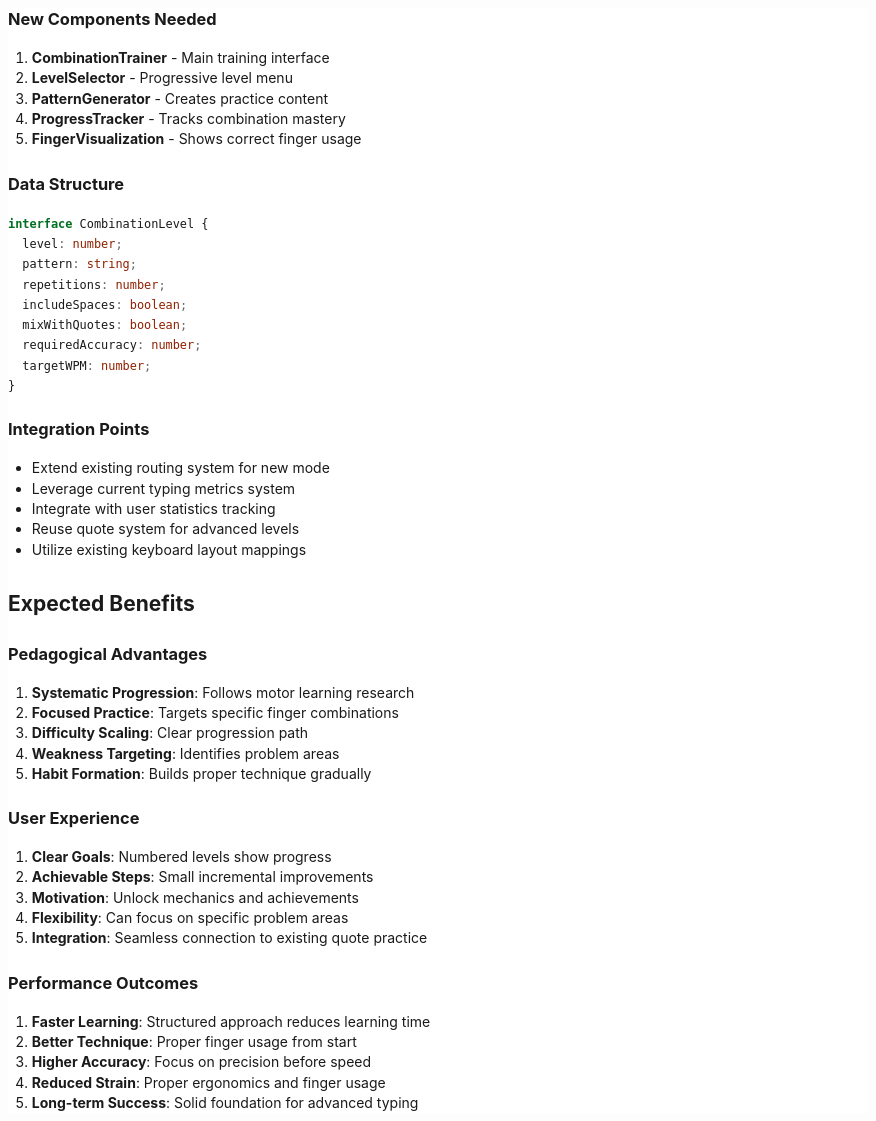 ### New Components Needed

1. **CombinationTrainer** - Main training interface
2. **LevelSelector** - Progressive level menu
3. **PatternGenerator** - Creates practice content
4. **ProgressTracker** - Tracks combination mastery
5. **FingerVisualization** - Shows correct finger usage

### Data Structure

```typescript
interface CombinationLevel {
  level: number;
  pattern: string;
  repetitions: number;
  includeSpaces: boolean;
  mixWithQuotes: boolean;
  requiredAccuracy: number;
  targetWPM: number;
}
```

### Integration Points

- Extend existing routing system for new mode
- Leverage current typing metrics system
- Integrate with user statistics tracking
- Reuse quote system for advanced levels
- Utilize existing keyboard layout mappings

## Expected Benefits

### Pedagogical Advantages

1. **Systematic Progression**: Follows motor learning research
2. **Focused Practice**: Targets specific finger combinations
3. **Difficulty Scaling**: Clear progression path
4. **Weakness Targeting**: Identifies problem areas
5. **Habit Formation**: Builds proper technique gradually

### User Experience

1. **Clear Goals**: Numbered levels show progress
2. **Achievable Steps**: Small incremental improvements
3. **Motivation**: Unlock mechanics and achievements
4. **Flexibility**: Can focus on specific problem areas
5. **Integration**: Seamless connection to existing quote practice

### Performance Outcomes

1. **Faster Learning**: Structured approach reduces learning time
2. **Better Technique**: Proper finger usage from start
3. **Higher Accuracy**: Focus on precision before speed
4. **Reduced Strain**: Proper ergonomics and finger usage
5. **Long-term Success**: Solid foundation for advanced typing
